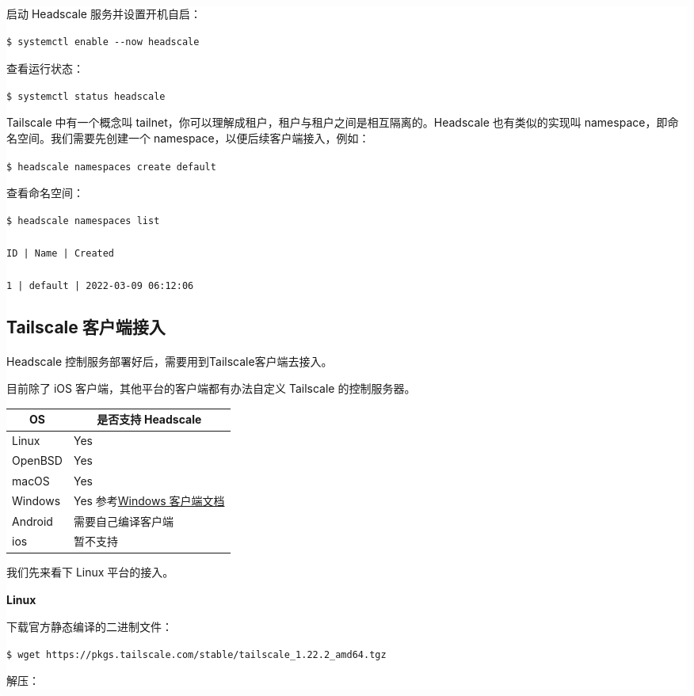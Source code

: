启动 Headscale 服务并设置开机自启：

```
$ systemctl enable --now headscale
```

查看运行状态：

```
$ systemctl status headscale
```

Tailscale 中有一个概念叫 tailnet，你可以理解成租户，租户与租户之间是相互隔离的。Headscale 也有类似的实现叫 namespace，即命名空间。我们需要先创建一个 namespace，以便后续客户端接入，例如：

```
$ headscale namespaces create default
```

查看命名空间：

```
$ headscale namespaces list

ID | Name | Created

1 | default | 2022-03-09 06:12:06
```

## Tailscale 客户端接入

Headscale 控制服务部署好后，需要用到Tailscale客户端去接入。

目前除了 iOS 客户端，其他平台的客户端都有办法自定义 Tailscale 的控制服务器。

|  OS   | 是否支持 Headscale  |
|  ----  | ----  |
| Linux  | Yes |
| OpenBSD  | Yes |
| macOS  | Yes |
| Windows  | Yes 参考[Windows 客户端文档](https://github.com/juanfont/headscale/blob/main/docs/windows-client.md) |
| Android  | 需要自己编译客户端 |
| ios  | 暂不支持 |

我们先来看下 Linux 平台的接入。

**Linux**

下载官方静态编译的二进制文件：

```
$ wget https://pkgs.tailscale.com/stable/tailscale_1.22.2_amd64.tgz
```

解压：
